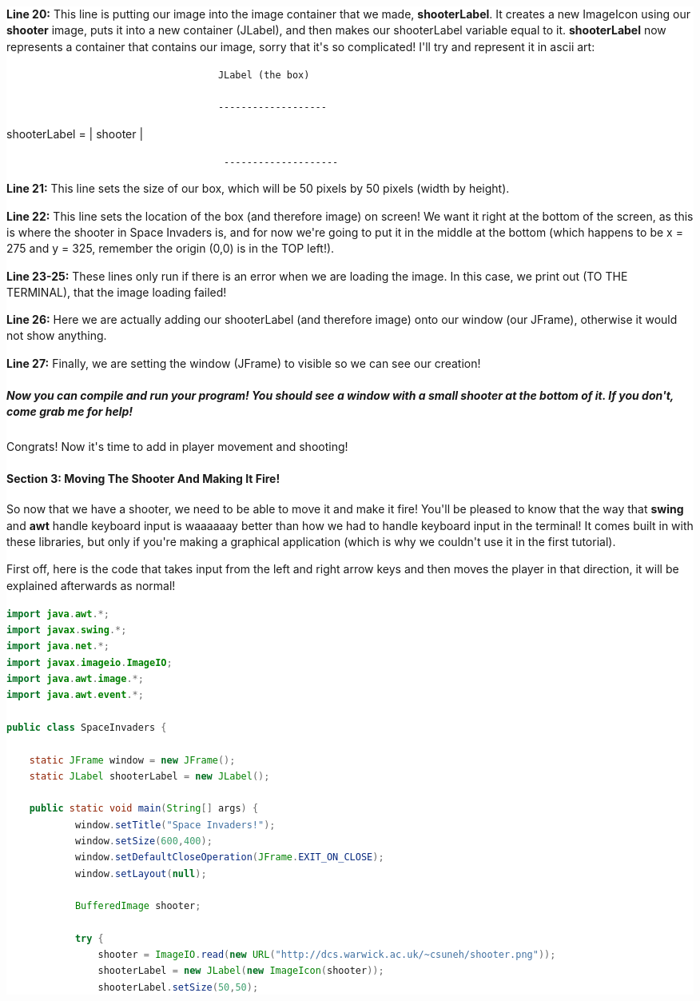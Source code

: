 **Line 20:** This line is putting our image into the image container that we made, **shooterLabel**. It creates a new ImageIcon using our **shooter** image, puts it into a new container (JLabel), and then makes our shooterLabel variable equal to it. **shooterLabel** now represents a container that contains our image, sorry that it's so complicated\! I'll try and represent it in ascii art:

                                         JLabel (the box)

                                         -------------------

shooterLabel =      |          shooter          |

                                          --------------------

**Line 21:** This line sets the size of our box, which will be 50 pixels by 50 pixels (width by height).

**Line 22:** This line sets the location of the box (and therefore image) on screen\! We want it right at the bottom of the screen, as this is where the shooter in Space Invaders is, and for now we're going to put it in the middle at the bottom (which happens to be x = 275 and y = 325, remember the origin (0,0) is in the TOP left\!).

**Line 23-25:** These lines only run if there is an error when we are loading the image. In this case, we print out  (TO THE TERMINAL), that the image loading failed\!

**Line 26:** Here we are actually adding our shooterLabel (and therefore image) onto our window (our JFrame), otherwise it would not show anything.

**Line 27:** Finally, we are setting the window (JFrame) to visible so we can see our creation\!

##### Now you can compile and run your program\! You should see a window with a small shooter at the bottom of it. If you don't, come grab me for help\!

Congrats\! Now it's time to add in player movement and shooting\!

#### Section 3: Moving The Shooter And Making It Fire!
So now that we have a shooter, we need to be able to move it and make it fire\! You'll be pleased to know that the way that **swing** and **awt** handle keyboard input is waaaaaay better than how we had to handle keyboard input in the terminal\! It comes built in with these libraries, but only if you're making a graphical application (which is why we couldn't use it in the first tutorial).

First off, here is the code that takes input from the left and right arrow keys and then moves the player in that direction, it will be explained afterwards as normal\!

```java
import java.awt.*;
import javax.swing.*;
import java.net.*;
import javax.imageio.ImageIO;
import java.awt.image.*;
import java.awt.event.*;

public class SpaceInvaders {

	static JFrame window = new JFrame();
	static JLabel shooterLabel = new JLabel();

	public static void main(String[] args) {
			window.setTitle("Space Invaders!");
			window.setSize(600,400);
			window.setDefaultCloseOperation(JFrame.EXIT_ON_CLOSE);
			window.setLayout(null);
			
			BufferedImage shooter;

			try {
				shooter = ImageIO.read(new URL("http://dcs.warwick.ac.uk/~csuneh/shooter.png"));
				shooterLabel = new JLabel(new ImageIcon(shooter));
				shooterLabel.setSize(50,50);
```